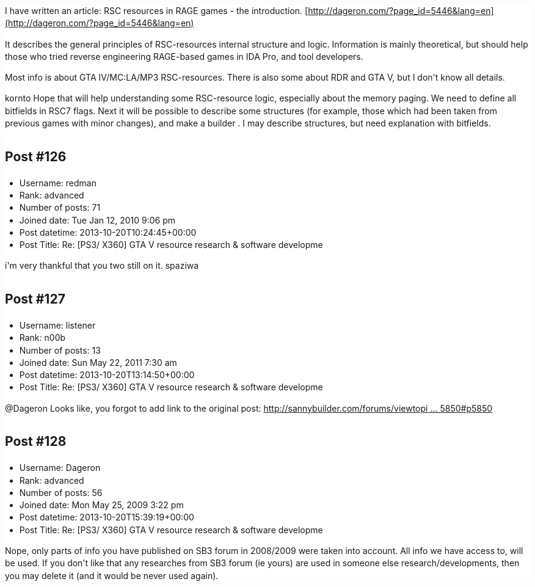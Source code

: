 I have written an article:
RSC resources in RAGE games - the introduction.
[http://dageron.com/?page_id=5446&lang=en](http://dageron.com/?page_id=5446&lang=en)

It describes the general principles of RSC-resources internal structure and logic.
Information is mainly theoretical, but should help those who tried reverse engineering RAGE-based games in IDA Pro, and tool developers. 

Most info is about GTA IV/MC:LA/MP3 RSC-resources.
There is also some about RDR and GTA V, but I don't know all details.

kornto
Hope that will help understanding some RSC-resource logic, especially about the memory paging. We need to define all bitfields in RSC7 flags.
Next it will be possible to describe some structures (for example, those which had been taken from previous games with minor changes), and make a builder   .
I may describe structures, but need explanation with bitfields.
## Post #126
- Username: redman
- Rank: advanced
- Number of posts: 71
- Joined date: Tue Jan 12, 2010 9:06 pm
- Post datetime: 2013-10-20T10:24:45+00:00
- Post Title: Re: [PS3/ X360] GTA V resource research & software developme

i'm very thankful that you two still on it. spaziwa
## Post #127
- Username: listener
- Rank: n00b
- Number of posts: 13
- Joined date: Sun May 22, 2011 7:30 am
- Post datetime: 2013-10-20T13:14:50+00:00
- Post Title: Re: [PS3/ X360] GTA V resource research & software developme

@Dageron
Looks like, you forgot to add link to the original post:
[http://sannybuilder.com/forums/viewtopi ... 5850#p5850](http://sannybuilder.com/forums/viewtopic.php?pid=5850#p5850)
## Post #128
- Username: Dageron
- Rank: advanced
- Number of posts: 56
- Joined date: Mon May 25, 2009 3:22 pm
- Post datetime: 2013-10-20T15:39:19+00:00
- Post Title: Re: [PS3/ X360] GTA V resource research & software developme

Nope, only parts of info you have published on SB3 forum in 2008/2009 were taken into account. All info we have access to, will be used. If you don't like that any researches from SB3 forum (ie yours) are used in someone else research/developments, then you may delete it (and it would be never used again). 
